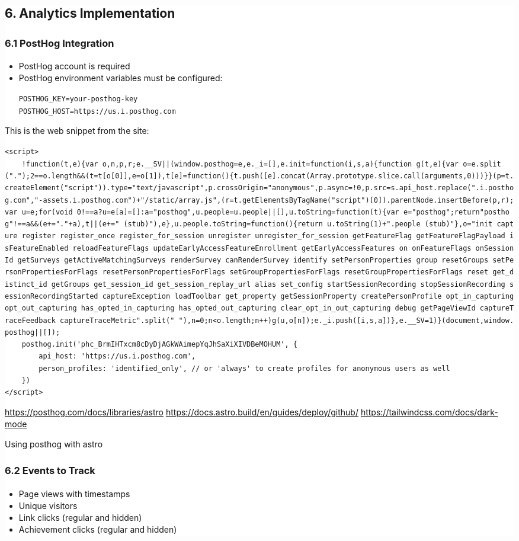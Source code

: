 ## 6. Analytics Implementation

### 6.1 PostHog Integration

- PostHog account is required
- PostHog environment variables must be configured:
  ```
  POSTHOG_KEY=your-posthog-key
  POSTHOG_HOST=https://us.i.posthog.com
  ```

This is the web snippet from the site:

```
<script>
    !function(t,e){var o,n,p,r;e.__SV||(window.posthog=e,e._i=[],e.init=function(i,s,a){function g(t,e){var o=e.split(".");2==o.length&&(t=t[o[0]],e=o[1]),t[e]=function(){t.push([e].concat(Array.prototype.slice.call(arguments,0)))}}(p=t.createElement("script")).type="text/javascript",p.crossOrigin="anonymous",p.async=!0,p.src=s.api_host.replace(".i.posthog.com","-assets.i.posthog.com")+"/static/array.js",(r=t.getElementsByTagName("script")[0]).parentNode.insertBefore(p,r);var u=e;for(void 0!==a?u=e[a]=[]:a="posthog",u.people=u.people||[],u.toString=function(t){var e="posthog";return"posthog"!==a&&(e+="."+a),t||(e+=" (stub)"),e},u.people.toString=function(){return u.toString(1)+".people (stub)"},o="init capture register register_once register_for_session unregister unregister_for_session getFeatureFlag getFeatureFlagPayload isFeatureEnabled reloadFeatureFlags updateEarlyAccessFeatureEnrollment getEarlyAccessFeatures on onFeatureFlags onSessionId getSurveys getActiveMatchingSurveys renderSurvey canRenderSurvey identify setPersonProperties group resetGroups setPersonPropertiesForFlags resetPersonPropertiesForFlags setGroupPropertiesForFlags resetGroupPropertiesForFlags reset get_distinct_id getGroups get_session_id get_session_replay_url alias set_config startSessionRecording stopSessionRecording sessionRecordingStarted captureException loadToolbar get_property getSessionProperty createPersonProfile opt_in_capturing opt_out_capturing has_opted_in_capturing has_opted_out_capturing clear_opt_in_out_capturing debug getPageViewId captureTraceFeedback captureTraceMetric".split(" "),n=0;n<o.length;n++)g(u,o[n]);e._i.push([i,s,a])},e.__SV=1)}(document,window.posthog||[]);
    posthog.init('phc_BrmIHTxcm8cDyDjAGkWAimepYqJhSaXiXIVDBeMOHUM', {
        api_host: 'https://us.i.posthog.com',
        person_profiles: 'identified_only', // or 'always' to create profiles for anonymous users as well
    })
</script>
```

https://posthog.com/docs/libraries/astro
https://docs.astro.build/en/guides/deploy/github/
https://tailwindcss.com/docs/dark-mode

Using posthog with astro

### 6.2 Events to Track

- Page views with timestamps
- Unique visitors
- Link clicks (regular and hidden)
- Achievement clicks (regular and hidden)
